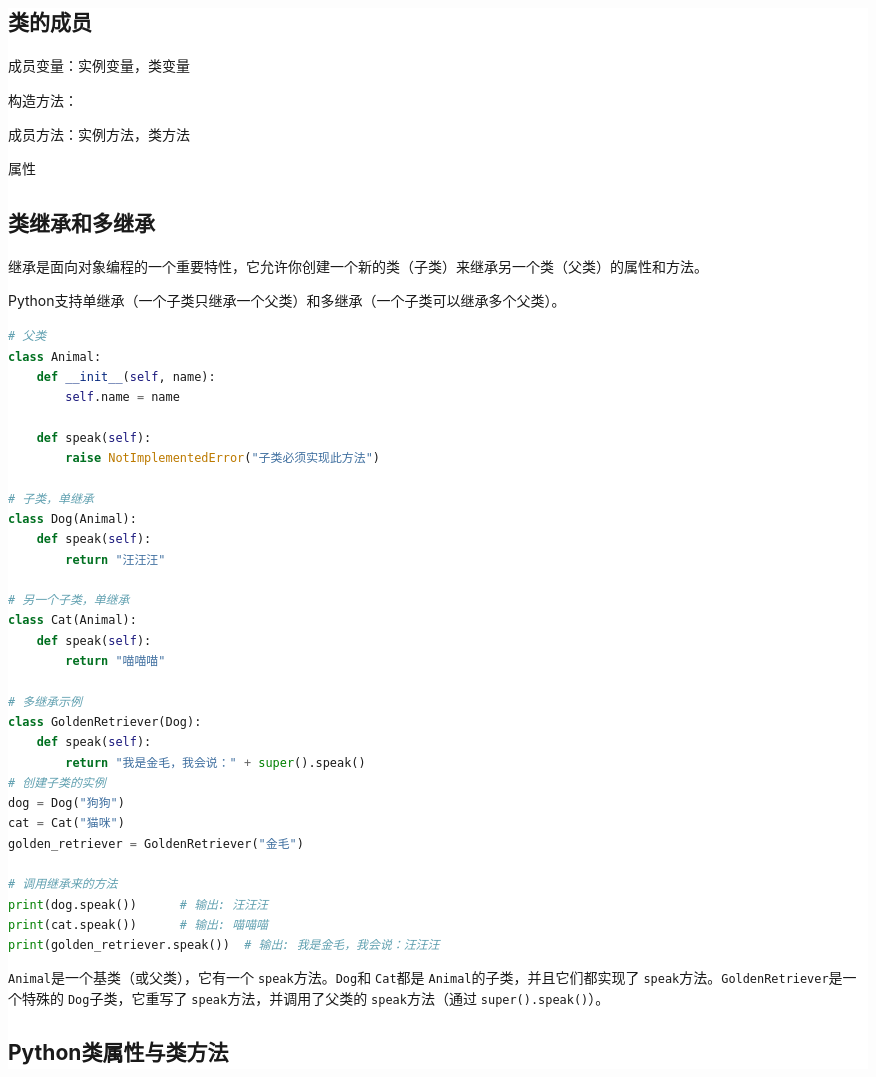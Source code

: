 ## 类的成员

成员变量：实例变量，类变量

构造方法：

成员方法：实例方法，类方法

属性

## 类继承和多继承

继承是面向对象编程的一个重要特性，它允许你创建一个新的类（子类）来继承另一个类（父类）的属性和方法。

Python支持单继承（一个子类只继承一个父类）和多继承（一个子类可以继承多个父类）。

```python
# 父类
class Animal:
    def __init__(self, name):
        self.name = name

    def speak(self):
        raise NotImplementedError("子类必须实现此方法")

# 子类，单继承
class Dog(Animal):
    def speak(self):
        return "汪汪汪"

# 另一个子类，单继承
class Cat(Animal):
    def speak(self):
        return "喵喵喵"

# 多继承示例
class GoldenRetriever(Dog):
    def speak(self):
        return "我是金毛，我会说：" + super().speak()
# 创建子类的实例
dog = Dog("狗狗")
cat = Cat("猫咪")
golden_retriever = GoldenRetriever("金毛")

# 调用继承来的方法
print(dog.speak())      # 输出: 汪汪汪
print(cat.speak())      # 输出: 喵喵喵
print(golden_retriever.speak())  # 输出: 我是金毛，我会说：汪汪汪
```

`Animal`是一个基类（或父类），它有一个 `speak`方法。`Dog`和 `Cat`都是 `Animal`的子类，并且它们都实现了 `speak`方法。`GoldenRetriever`是一个特殊的 `Dog`子类，它重写了 `speak`方法，并调用了父类的 `speak`方法（通过 `super().speak()`）。

## Python类属性与类方法
